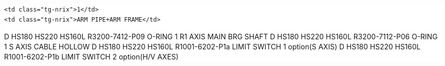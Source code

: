     <td class="tg-nrix">1</td>
    <td class="tg-nrix">ARM PIPE+ARM FRAME</td>
  </tr>
  <tr>
    <td class="tg-nrix">D</td>
    <td class="tg-nrix">HS180 HS220 HS160L</td>
    <td class="tg-nrix">R3200-7412-P09</td>
    <td class="tg-nrix">O-RING</td>
    <td class="tg-nrix">1</td>
    <td class="tg-nrix">R1 AXIS MAIN BRG SHAFT</td>
  </tr>
  <tr>
    <td class="tg-nrix">D</td>
    <td class="tg-nrix">HS180 HS220 HS160L</td>
    <td class="tg-nrix">R3200-7112-P06</td>
    <td class="tg-nrix">O-RING</td>
    <td class="tg-nrix">1</td>
    <td class="tg-nrix">S AXIS CABLE HOLLOW</td>
  </tr>
  <tr>
    <td class="tg-nrix">D</td>
    <td class="tg-nrix">HS180 HS220 HS160L</td>
    <td class="tg-nrix">R1001-6202-P1a</td>
    <td class="tg-nrix">LIMIT SWITCH</td>
    <td class="tg-nrix">1</td>
    <td class="tg-nrix">option(S AXIS)</td>
  </tr>
  <tr>
    <td class="tg-nrix">D</td>
    <td class="tg-nrix">HS180 HS220 HS160L</td>
    <td class="tg-nrix">R1001-6202-P1b</td>
    <td class="tg-nrix">LIMIT SWITCH</td>
    <td class="tg-nrix">2</td>
    <td class="tg-nrix">option(H/V AXES)</td>
  </tr>
</tbody>
</table>